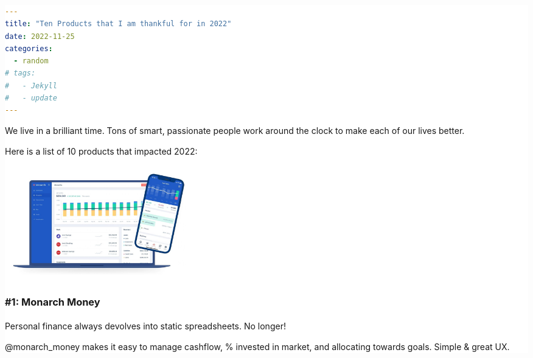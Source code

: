 ```yaml
---
title: "Ten Products that I am thankful for in 2022"
date: 2022-11-25
categories:
  - random
# tags:
#   - Jekyll
#   - update
---
```


We live in a brilliant time. Tons of smart, passionate people work around the clock to make each of our lives better. 

Here is a list of 10 products that impacted 2022:

<img src="/assets/images/thankful2022/thankful22_1.jpeg" width="300"/>

### #1: Monarch Money

Personal finance always devolves into static spreadsheets. No longer! 

@monarch_money
 makes it easy to manage cashflow, % invested in market, and allocating towards goals. Simple & great UX. 
